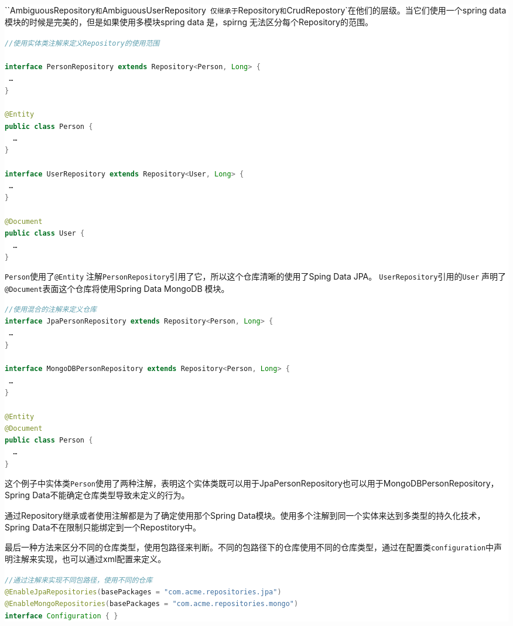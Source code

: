 ``AmbiguousRepository`和`AmbiguousUserRepository` 仅继承于`Repository`和`CrudRepostory`在他们的层级。当它们使用一个spring data模块的时候是完美的，但是如果使用多模块spring data 是，spirng 无法区分每个Repository的范围。

```java
//使用实体类注解来定义Repository的使用范围

interface PersonRepository extends Repository<Person, Long> {
 …
}

@Entity
public class Person {
  …
}

interface UserRepository extends Repository<User, Long> {
 …
}

@Document
public class User {
  …
}
```

`Person`使用了`@Entity` 注解`PersonRepository`引用了它，所以这个仓库清晰的使用了Sping Data JPA。 `UserRepository`引用的`User` 声明了`@Document`表面这个仓库将使用Spring Data MongoDB 模块。

```java
//使用混合的注解来定义仓库
interface JpaPersonRepository extends Repository<Person, Long> {
 …
}

interface MongoDBPersonRepository extends Repository<Person, Long> {
 …
}

@Entity
@Document
public class Person {
  …
}
```

这个例子中实体类`Person`使用了两种注解，表明这个实体类既可以用于JpaPersonRepository也可以用于MongoDBPersonRepository，Spring Data不能确定仓库类型导致未定义的行为。

通过Repository继承或者使用注解都是为了确定使用那个Spring Data模块。使用多个注解到同一个实体来达到多类型的持久化技术，Spring Data不在限制只能绑定到一个Repostitory中。

最后一种方法来区分不同的仓库类型，使用包路径来判断。不同的包路径下的仓库使用不同的仓库类型，通过在配置类`configuration`中声明注解来实现，也可以通过xml配置来定义。

```java
//通过注解来实现不同包路径，使用不同的仓库
@EnableJpaRepositories(basePackages = "com.acme.repositories.jpa")
@EnableMongoRepositories(basePackages = "com.acme.repositories.mongo")
interface Configuration { }
```
